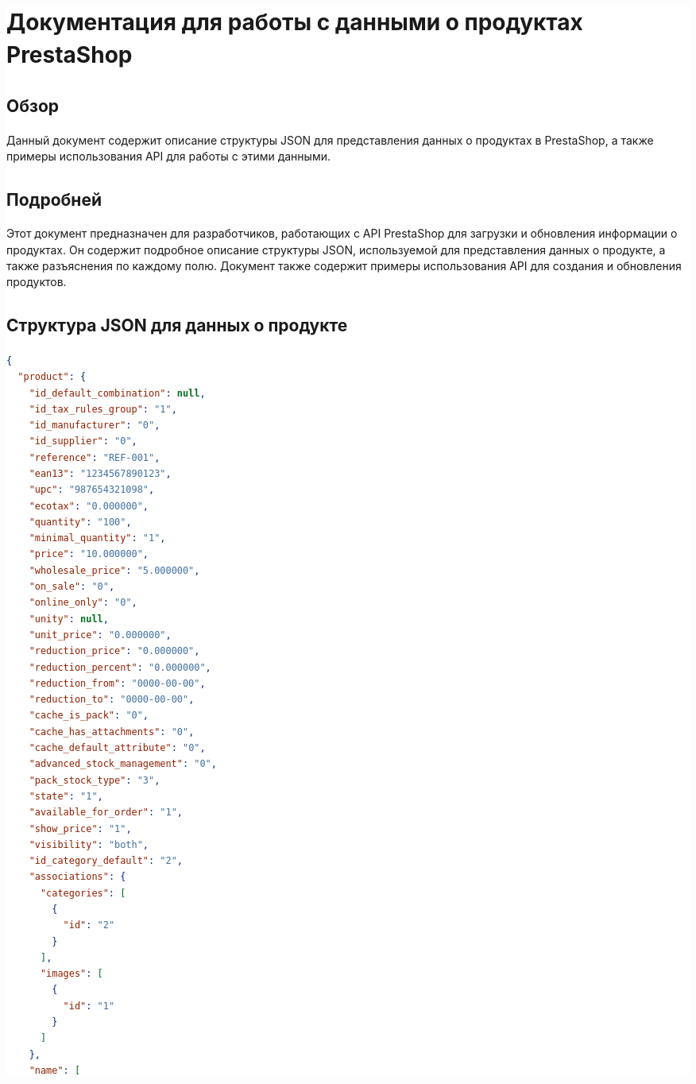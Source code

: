# Документация для работы с данными о продуктах PrestaShop

## Обзор

Данный документ содержит описание структуры JSON для представления данных о продуктах в PrestaShop, а также примеры использования API для работы с этими данными.

## Подробней

Этот документ предназначен для разработчиков, работающих с API PrestaShop для загрузки и обновления информации о продуктах. Он содержит подробное описание структуры JSON, используемой для представления данных о продукте, а также разъяснения по каждому полю. Документ также содержит примеры использования API для создания и обновления продуктов.

## Структура JSON для данных о продукте

```json
{
  "product": {
    "id_default_combination": null,
    "id_tax_rules_group": "1",
    "id_manufacturer": "0",
    "id_supplier": "0",
    "reference": "REF-001",
    "ean13": "1234567890123",
    "upc": "987654321098",
    "ecotax": "0.000000",
    "quantity": "100",
    "minimal_quantity": "1",
    "price": "10.000000",
    "wholesale_price": "5.000000",
    "on_sale": "0",
    "online_only": "0",
    "unity": null,
    "unit_price": "0.000000",
    "reduction_price": "0.000000",
    "reduction_percent": "0.000000",
    "reduction_from": "0000-00-00",
    "reduction_to": "0000-00-00",
    "cache_is_pack": "0",
    "cache_has_attachments": "0",
    "cache_default_attribute": "0",
    "advanced_stock_management": "0",
    "pack_stock_type": "3",
    "state": "1",
    "available_for_order": "1",
    "show_price": "1",
    "visibility": "both",
    "id_category_default": "2",
    "associations": {
      "categories": [
        {
          "id": "2"
        }
      ],
      "images": [
        {
          "id": "1"
        }
      ]
    },
    "name": [
```